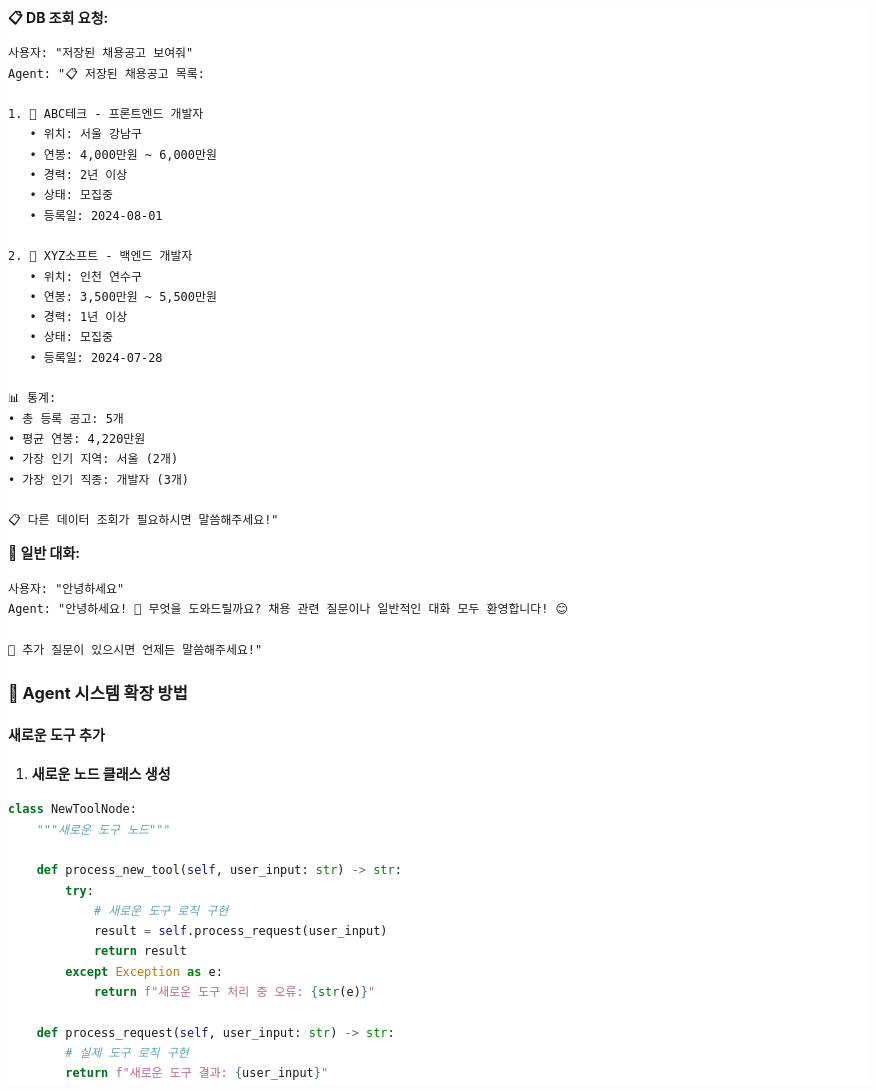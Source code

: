 **📋 DB 조회 요청:**
```
사용자: "저장된 채용공고 보여줘"
Agent: "📋 저장된 채용공고 목록:

1. 🏢 ABC테크 - 프론트엔드 개발자
   • 위치: 서울 강남구
   • 연봉: 4,000만원 ~ 6,000만원
   • 경력: 2년 이상
   • 상태: 모집중
   • 등록일: 2024-08-01

2. 🏢 XYZ소프트 - 백엔드 개발자  
   • 위치: 인천 연수구
   • 연봉: 3,500만원 ~ 5,500만원
   • 경력: 1년 이상
   • 상태: 모집중
   • 등록일: 2024-07-28

📊 통계:
• 총 등록 공고: 5개
• 평균 연봉: 4,220만원
• 가장 인기 지역: 서울 (2개)
• 가장 인기 직종: 개발자 (3개)

📋 다른 데이터 조회가 필요하시면 말씀해주세요!"
```

**💬 일반 대화:**
```
사용자: "안녕하세요"
Agent: "안녕하세요! 👋 무엇을 도와드릴까요? 채용 관련 질문이나 일반적인 대화 모두 환영합니다! 😊

💬 추가 질문이 있으시면 언제든 말씀해주세요!"
```

### 🔧 Agent 시스템 확장 방법

#### 새로운 도구 추가

1. **새로운 노드 클래스 생성**
```python
class NewToolNode:
    """새로운 도구 노드"""
    
    def process_new_tool(self, user_input: str) -> str:
        try:
            # 새로운 도구 로직 구현
            result = self.process_request(user_input)
            return result
        except Exception as e:
            return f"새로운 도구 처리 중 오류: {str(e)}"
    
    def process_request(self, user_input: str) -> str:
        # 실제 도구 로직 구현
        return f"새로운 도구 결과: {user_input}"
```
